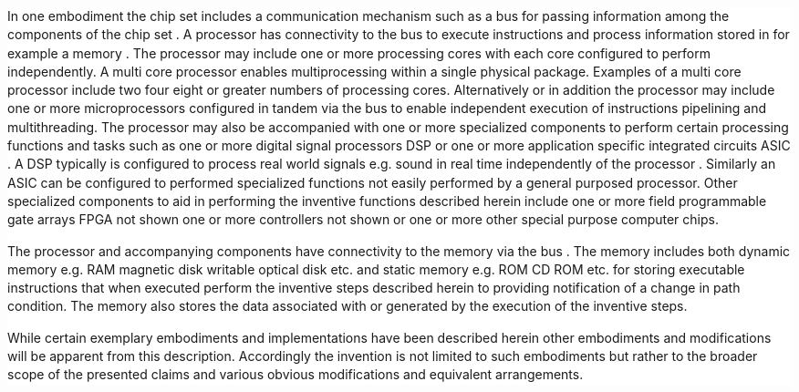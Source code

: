 In one embodiment the chip set includes a communication mechanism such as a bus for passing information among the components of the chip set . A processor has connectivity to the bus to execute instructions and process information stored in for example a memory . The processor may include one or more processing cores with each core configured to perform independently. A multi core processor enables multiprocessing within a single physical package. Examples of a multi core processor include two four eight or greater numbers of processing cores. Alternatively or in addition the processor may include one or more microprocessors configured in tandem via the bus to enable independent execution of instructions pipelining and multithreading. The processor may also be accompanied with one or more specialized components to perform certain processing functions and tasks such as one or more digital signal processors DSP or one or more application specific integrated circuits ASIC . A DSP typically is configured to process real world signals e.g. sound in real time independently of the processor . Similarly an ASIC can be configured to performed specialized functions not easily performed by a general purposed processor. Other specialized components to aid in performing the inventive functions described herein include one or more field programmable gate arrays FPGA not shown one or more controllers not shown or one or more other special purpose computer chips.

The processor and accompanying components have connectivity to the memory via the bus . The memory includes both dynamic memory e.g. RAM magnetic disk writable optical disk etc. and static memory e.g. ROM CD ROM etc. for storing executable instructions that when executed perform the inventive steps described herein to providing notification of a change in path condition. The memory also stores the data associated with or generated by the execution of the inventive steps.

While certain exemplary embodiments and implementations have been described herein other embodiments and modifications will be apparent from this description. Accordingly the invention is not limited to such embodiments but rather to the broader scope of the presented claims and various obvious modifications and equivalent arrangements.

